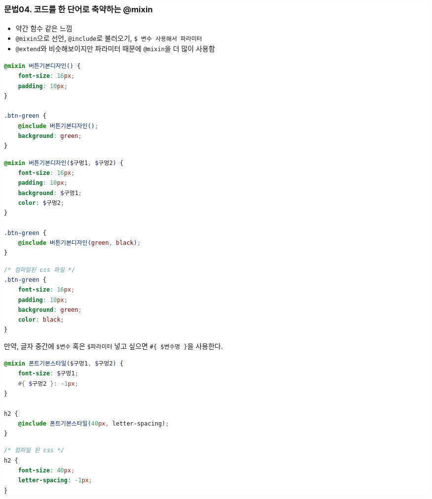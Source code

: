 ### 문법04. 코드를 한 단어로 축약하는 @mixin

- 약간 함수 같은 느낌
- `@mixin`으로 선언, `@include`로 불러오기, `$ 변수 사용해서 파라미터`
- `@extend`와 비슷해보이지만 파라미터 때문에 `@mixin`을 더 많이 사용함

```scss
@mixin 버튼기본디자인() {
	font-size: 16px;
	padding: 10px;
}

.btn-green {
	@include 버튼기본디자인();
	background: green;
}
```

```scss
@mixin 버튼기본디자인($구멍1, $구멍2) {
	font-size: 16px;
	padding: 10px;
	background: $구멍1;
	color: $구멍2;
}

.btn-green {
	@include 버튼기본디자인(green, black);
}
```

```css
/* 컴파일된 css 파일 */
.btn-green {
	font-size: 16px;
	padding: 10px;
	background: green;
	color: black;
}
```

만약, 글자 중간에 `$변수` 혹은 `$파라미터` 넣고 싶으면 `#{ $변수명 }`을 사용한다.

```scss
@mixin 폰트기본스타일($구멍1, $구멍2) {
	font-size: $구멍1;
	#{ $구멍2 }: -1px;
}

h2 {
	@include 폰트기본스타일(40px, letter-spacing);
}
```

```css
/* 컴파일 된 css */
h2 {
	font-size: 40px;
	letter-spacing: -1px;
}
```

